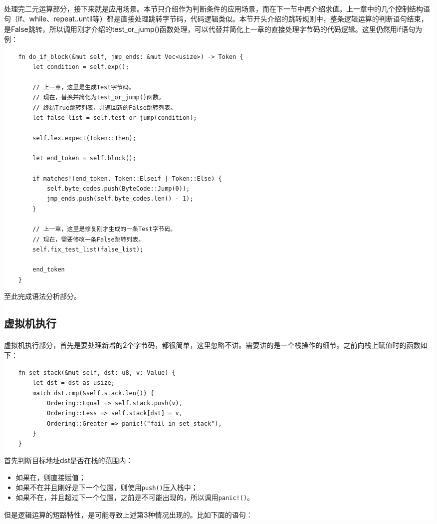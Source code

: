 处理完二元运算部分，接下来就是应用场景。本节只介绍作为判断条件的应用场景，而在下一节中再介绍求值。上一章中的几个控制结构语句（if、while、repeat..until等）都是直接处理跳转字节码，代码逻辑类似。本节开头介绍的跳转规则中，整条逻辑运算的判断语句结束，是False跳转，所以调用刚才介绍的test_or_jump()函数处理，可以代替并简化上一章的直接处理字节码的代码逻辑。这里仍然用if语句为例：

```rust,ignore
    fn do_if_block(&mut self, jmp_ends: &mut Vec<usize>) -> Token {
        let condition = self.exp();

        // 上一章，这里是生成Test字节码。
        // 现在，替换并简化为test_or_jump()函数。
        // 终结True跳转列表，并返回新的False跳转列表。
        let false_list = self.test_or_jump(condition);

        self.lex.expect(Token::Then);

        let end_token = self.block();

        if matches!(end_token, Token::Elseif | Token::Else) {
            self.byte_codes.push(ByteCode::Jump(0));
            jmp_ends.push(self.byte_codes.len() - 1);
        }

        // 上一章，这里是修复刚才生成的一条Test字节码。
        // 现在，需要修改一条False跳转列表。
        self.fix_test_list(false_list);

        end_token
    }
```

至此完成语法分析部分。

## 虚拟机执行

虚拟机执行部分，首先是要处理新增的2个字节码，都很简单，这里忽略不讲。需要讲的是一个栈操作的细节。之前向栈上赋值时的函数如下：

```rust,ignore
    fn set_stack(&mut self, dst: u8, v: Value) {
        let dst = dst as usize;
        match dst.cmp(&self.stack.len()) {
            Ordering::Equal => self.stack.push(v),
            Ordering::Less => self.stack[dst] = v,
            Ordering::Greater => panic!("fail in set_stack"),
        }
    }
```

首先判断目标地址dst是否在栈的范围内：

- 如果在，则直接赋值；
- 如果不在并且刚好是下一个位置，则使用`push()`压入栈中；
- 如果不在，并且超过下一个位置，之前是不可能出现的，所以调用`panic!()`。

但是逻辑运算的短路特性，是可能导致上述第3种情况出现的。比如下面的语句：
